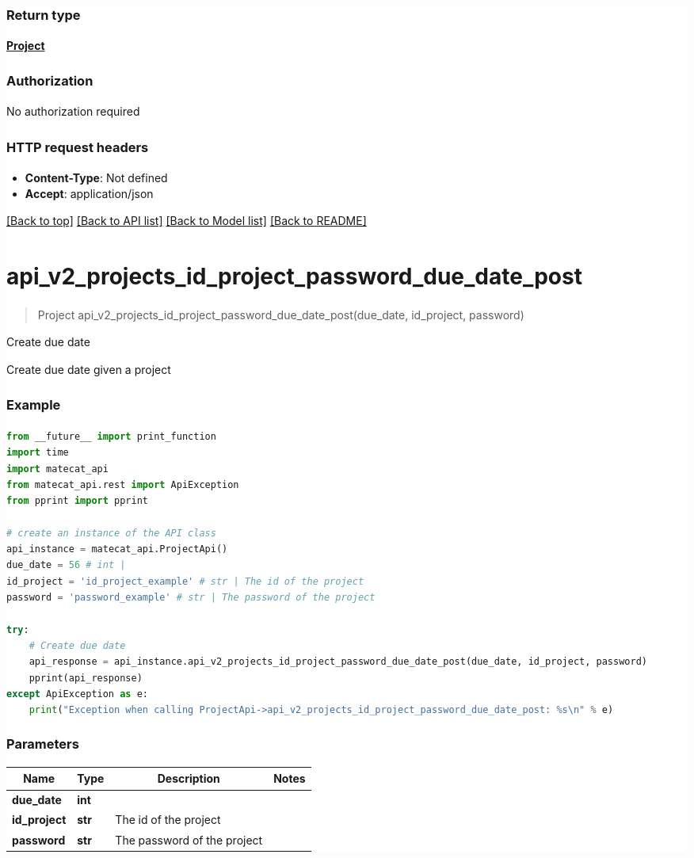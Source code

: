 ### Return type

[**Project**](Project.md)

### Authorization

No authorization required

### HTTP request headers

 - **Content-Type**: Not defined
 - **Accept**: application/json

[[Back to top]](#) [[Back to API list]](../README.md#documentation-for-api-endpoints) [[Back to Model list]](../README.md#documentation-for-models) [[Back to README]](../README.md)

# **api_v2_projects_id_project_password_due_date_post**
> Project api_v2_projects_id_project_password_due_date_post(due_date, id_project, password)

Create due date

Create due date given a project

### Example
```python
from __future__ import print_function
import time
import matecat_api
from matecat_api.rest import ApiException
from pprint import pprint

# create an instance of the API class
api_instance = matecat_api.ProjectApi()
due_date = 56 # int | 
id_project = 'id_project_example' # str | The id of the project
password = 'password_example' # str | The password of the project

try:
    # Create due date
    api_response = api_instance.api_v2_projects_id_project_password_due_date_post(due_date, id_project, password)
    pprint(api_response)
except ApiException as e:
    print("Exception when calling ProjectApi->api_v2_projects_id_project_password_due_date_post: %s\n" % e)
```

### Parameters

Name | Type | Description  | Notes
------------- | ------------- | ------------- | -------------
 **due_date** | **int**|  | 
 **id_project** | **str**| The id of the project | 
 **password** | **str**| The password of the project | 
